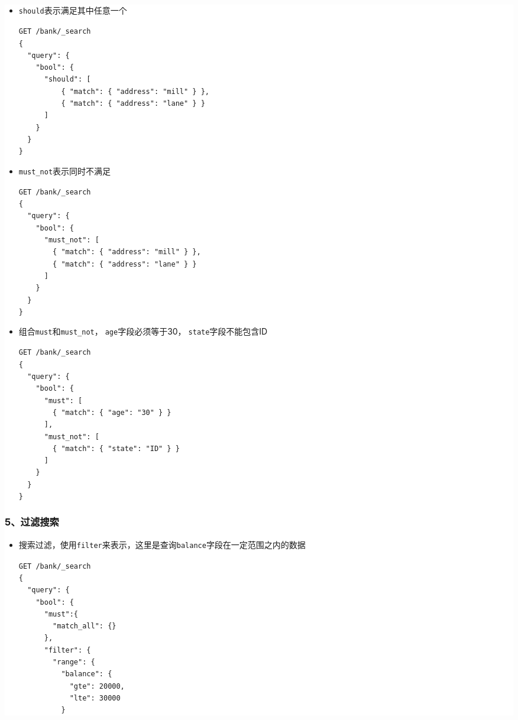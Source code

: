 - `should`表示满足其中任意一个

  ```
  GET /bank/_search
  {
    "query": {
      "bool": {
        "should": [
            { "match": { "address": "mill" } },
            { "match": { "address": "lane" } }
        ]
      }
    }
  }
  ```

- `must_not`表示同时不满足

  ```
  GET /bank/_search
  {
    "query": {
      "bool": {
        "must_not": [
          { "match": { "address": "mill" } },
          { "match": { "address": "lane" } }
        ]
      }
    }
  }
  ```

- 组合`must`和`must_not`， `age`字段必须等于30， `state`字段不能包含ID

  ```
  GET /bank/_search
  {
    "query": {
      "bool": {
        "must": [
          { "match": { "age": "30" } }
        ],
        "must_not": [
          { "match": { "state": "ID" } }
        ]
      }
    }
  }
  ```

### 5、过滤搜索

- 搜索过滤，使用`filter`来表示，这里是查询`balance`字段在一定范围之内的数据

  ```
  GET /bank/_search
  {
    "query": {
      "bool": {
        "must":{
          "match_all": {}
        },
        "filter": {
          "range": {
            "balance": {
              "gte": 20000,
              "lte": 30000
            }
  ```
